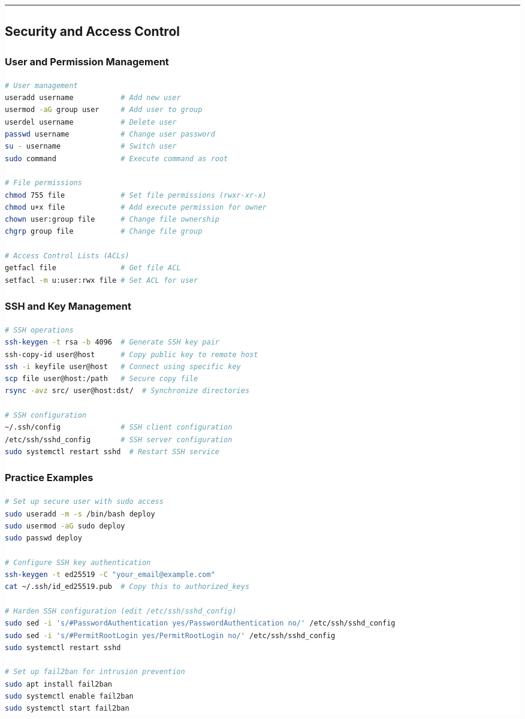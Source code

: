 ```bash
```

---

## Security and Access Control

### User and Permission Management
```bash
# User management
useradd username           # Add new user
usermod -aG group user     # Add user to group
userdel username           # Delete user
passwd username            # Change user password
su - username              # Switch user
sudo command               # Execute command as root

# File permissions
chmod 755 file             # Set file permissions (rwxr-xr-x)
chmod u+x file             # Add execute permission for owner
chown user:group file      # Change file ownership
chgrp group file           # Change file group

# Access Control Lists (ACLs)
getfacl file               # Get file ACL
setfacl -m u:user:rwx file # Set ACL for user
```

### SSH and Key Management
```bash
# SSH operations
ssh-keygen -t rsa -b 4096  # Generate SSH key pair
ssh-copy-id user@host      # Copy public key to remote host
ssh -i keyfile user@host   # Connect using specific key
scp file user@host:/path   # Secure copy file
rsync -avz src/ user@host:dst/  # Synchronize directories

# SSH configuration
~/.ssh/config              # SSH client configuration
/etc/ssh/sshd_config       # SSH server configuration
sudo systemctl restart sshd  # Restart SSH service
```

### Practice Examples
```bash
# Set up secure user with sudo access
sudo useradd -m -s /bin/bash deploy
sudo usermod -aG sudo deploy
sudo passwd deploy

# Configure SSH key authentication
ssh-keygen -t ed25519 -C "your_email@example.com"
cat ~/.ssh/id_ed25519.pub  # Copy this to authorized_keys

# Harden SSH configuration (edit /etc/ssh/sshd_config)
sudo sed -i 's/#PasswordAuthentication yes/PasswordAuthentication no/' /etc/ssh/sshd_config
sudo sed -i 's/#PermitRootLogin yes/PermitRootLogin no/' /etc/ssh/sshd_config
sudo systemctl restart sshd

# Set up fail2ban for intrusion prevention
sudo apt install fail2ban
sudo systemctl enable fail2ban
sudo systemctl start fail2ban
```